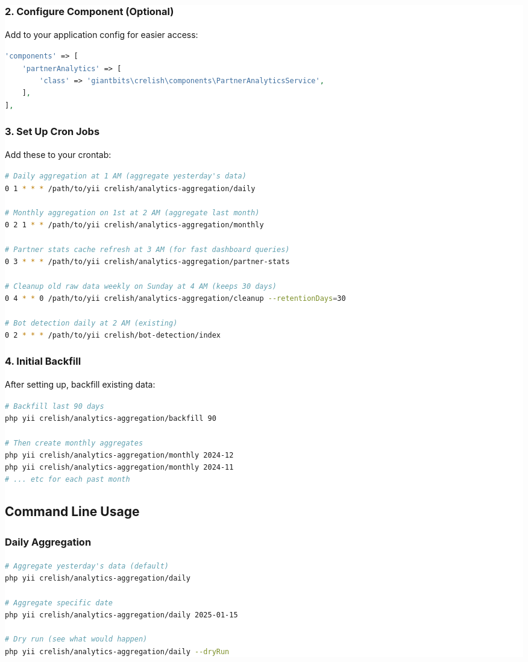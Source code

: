 ### 2. Configure Component (Optional)

Add to your application config for easier access:

```php
'components' => [
    'partnerAnalytics' => [
        'class' => 'giantbits\crelish\components\PartnerAnalyticsService',
    ],
],
```

### 3. Set Up Cron Jobs

Add these to your crontab:

```bash
# Daily aggregation at 1 AM (aggregate yesterday's data)
0 1 * * * /path/to/yii crelish/analytics-aggregation/daily

# Monthly aggregation on 1st at 2 AM (aggregate last month)
0 2 1 * * /path/to/yii crelish/analytics-aggregation/monthly

# Partner stats cache refresh at 3 AM (for fast dashboard queries)
0 3 * * * /path/to/yii crelish/analytics-aggregation/partner-stats

# Cleanup old raw data weekly on Sunday at 4 AM (keeps 30 days)
0 4 * * 0 /path/to/yii crelish/analytics-aggregation/cleanup --retentionDays=30

# Bot detection daily at 2 AM (existing)
0 2 * * * /path/to/yii crelish/bot-detection/index
```

### 4. Initial Backfill

After setting up, backfill existing data:

```bash
# Backfill last 90 days
php yii crelish/analytics-aggregation/backfill 90

# Then create monthly aggregates
php yii crelish/analytics-aggregation/monthly 2024-12
php yii crelish/analytics-aggregation/monthly 2024-11
# ... etc for each past month
```

## Command Line Usage

### Daily Aggregation

```bash
# Aggregate yesterday's data (default)
php yii crelish/analytics-aggregation/daily

# Aggregate specific date
php yii crelish/analytics-aggregation/daily 2025-01-15

# Dry run (see what would happen)
php yii crelish/analytics-aggregation/daily --dryRun
```
